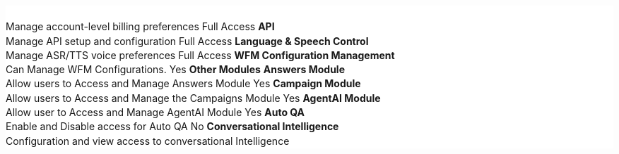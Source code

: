    <br>
Manage account-level billing preferences
   </td>
   <td>Full Access</td>
</tr>
<tr>
   <td><strong>API</strong>
   <br>
Manage API setup and configuration
   </td>
   <td>Full Access</td>
</tr>
<tr>
   <td><strong>Language & Speech Control</strong>
   <br>
Manage ASR/TTS voice preferences
   </td>
   <td>Full Access</td>
</tr>
<tr>
   <td><strong>WFM Configuration Management</strong>
   <br>
Can Manage WFM Configurations.
   </td>
   <td>Yes</td>
</tr>
<tr>
   <td colspan="2" ><strong>Other Modules</strong>
   </td>
</tr>
<tr>
   <td><strong>Answers Module</strong>
   <br>
Allow users to Access and Manage Answers Module
   </td>
   <td>Yes</td>
</tr>
<tr>
   <td><strong>Campaign Module</strong>
   <br>
Allow users to Access and Manage the Campaigns Module
   </td>
   <td>Yes</td>
</tr>
<tr>
   <td><strong>AgentAI Module</strong>
   <br>
Allow user to Access and Manage AgentAI Module
   </td>
   <td>Yes
   </td>
</tr>
<tr>
   <td><strong>Auto QA</strong>
   <br>
Enable and Disable access for Auto QA
   </td>
   <td>No
   </td>
</tr>
<tr>
   <td><strong>Conversational Intelligence</strong>
   <br>
Configuration and view access to conversational Intelligence